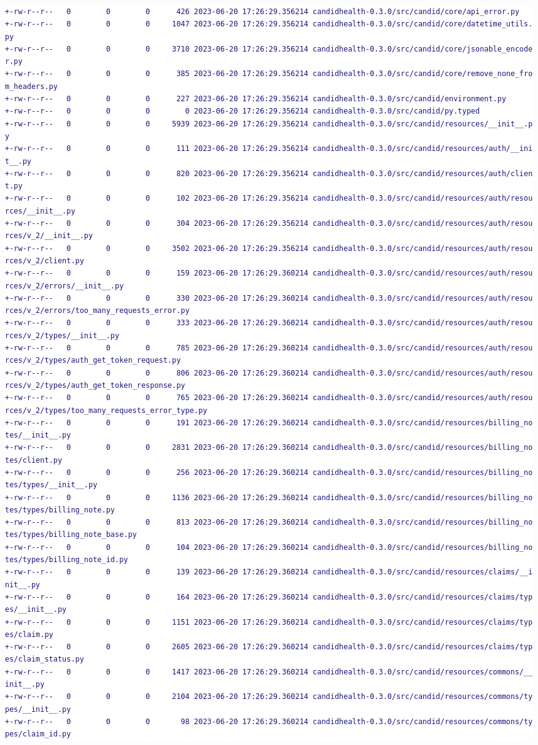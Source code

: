 ```diff
+-rw-r--r--   0        0        0      426 2023-06-20 17:26:29.356214 candidhealth-0.3.0/src/candid/core/api_error.py
+-rw-r--r--   0        0        0     1047 2023-06-20 17:26:29.356214 candidhealth-0.3.0/src/candid/core/datetime_utils.py
+-rw-r--r--   0        0        0     3710 2023-06-20 17:26:29.356214 candidhealth-0.3.0/src/candid/core/jsonable_encoder.py
+-rw-r--r--   0        0        0      385 2023-06-20 17:26:29.356214 candidhealth-0.3.0/src/candid/core/remove_none_from_headers.py
+-rw-r--r--   0        0        0      227 2023-06-20 17:26:29.356214 candidhealth-0.3.0/src/candid/environment.py
+-rw-r--r--   0        0        0        0 2023-06-20 17:26:29.356214 candidhealth-0.3.0/src/candid/py.typed
+-rw-r--r--   0        0        0     5939 2023-06-20 17:26:29.356214 candidhealth-0.3.0/src/candid/resources/__init__.py
+-rw-r--r--   0        0        0      111 2023-06-20 17:26:29.356214 candidhealth-0.3.0/src/candid/resources/auth/__init__.py
+-rw-r--r--   0        0        0      820 2023-06-20 17:26:29.356214 candidhealth-0.3.0/src/candid/resources/auth/client.py
+-rw-r--r--   0        0        0      102 2023-06-20 17:26:29.356214 candidhealth-0.3.0/src/candid/resources/auth/resources/__init__.py
+-rw-r--r--   0        0        0      304 2023-06-20 17:26:29.356214 candidhealth-0.3.0/src/candid/resources/auth/resources/v_2/__init__.py
+-rw-r--r--   0        0        0     3502 2023-06-20 17:26:29.356214 candidhealth-0.3.0/src/candid/resources/auth/resources/v_2/client.py
+-rw-r--r--   0        0        0      159 2023-06-20 17:26:29.360214 candidhealth-0.3.0/src/candid/resources/auth/resources/v_2/errors/__init__.py
+-rw-r--r--   0        0        0      330 2023-06-20 17:26:29.360214 candidhealth-0.3.0/src/candid/resources/auth/resources/v_2/errors/too_many_requests_error.py
+-rw-r--r--   0        0        0      333 2023-06-20 17:26:29.360214 candidhealth-0.3.0/src/candid/resources/auth/resources/v_2/types/__init__.py
+-rw-r--r--   0        0        0      785 2023-06-20 17:26:29.360214 candidhealth-0.3.0/src/candid/resources/auth/resources/v_2/types/auth_get_token_request.py
+-rw-r--r--   0        0        0      806 2023-06-20 17:26:29.360214 candidhealth-0.3.0/src/candid/resources/auth/resources/v_2/types/auth_get_token_response.py
+-rw-r--r--   0        0        0      765 2023-06-20 17:26:29.360214 candidhealth-0.3.0/src/candid/resources/auth/resources/v_2/types/too_many_requests_error_type.py
+-rw-r--r--   0        0        0      191 2023-06-20 17:26:29.360214 candidhealth-0.3.0/src/candid/resources/billing_notes/__init__.py
+-rw-r--r--   0        0        0     2831 2023-06-20 17:26:29.360214 candidhealth-0.3.0/src/candid/resources/billing_notes/client.py
+-rw-r--r--   0        0        0      256 2023-06-20 17:26:29.360214 candidhealth-0.3.0/src/candid/resources/billing_notes/types/__init__.py
+-rw-r--r--   0        0        0     1136 2023-06-20 17:26:29.360214 candidhealth-0.3.0/src/candid/resources/billing_notes/types/billing_note.py
+-rw-r--r--   0        0        0      813 2023-06-20 17:26:29.360214 candidhealth-0.3.0/src/candid/resources/billing_notes/types/billing_note_base.py
+-rw-r--r--   0        0        0      104 2023-06-20 17:26:29.360214 candidhealth-0.3.0/src/candid/resources/billing_notes/types/billing_note_id.py
+-rw-r--r--   0        0        0      139 2023-06-20 17:26:29.360214 candidhealth-0.3.0/src/candid/resources/claims/__init__.py
+-rw-r--r--   0        0        0      164 2023-06-20 17:26:29.360214 candidhealth-0.3.0/src/candid/resources/claims/types/__init__.py
+-rw-r--r--   0        0        0     1151 2023-06-20 17:26:29.360214 candidhealth-0.3.0/src/candid/resources/claims/types/claim.py
+-rw-r--r--   0        0        0     2605 2023-06-20 17:26:29.360214 candidhealth-0.3.0/src/candid/resources/claims/types/claim_status.py
+-rw-r--r--   0        0        0     1417 2023-06-20 17:26:29.360214 candidhealth-0.3.0/src/candid/resources/commons/__init__.py
+-rw-r--r--   0        0        0     2104 2023-06-20 17:26:29.360214 candidhealth-0.3.0/src/candid/resources/commons/types/__init__.py
+-rw-r--r--   0        0        0       98 2023-06-20 17:26:29.360214 candidhealth-0.3.0/src/candid/resources/commons/types/claim_id.py
```